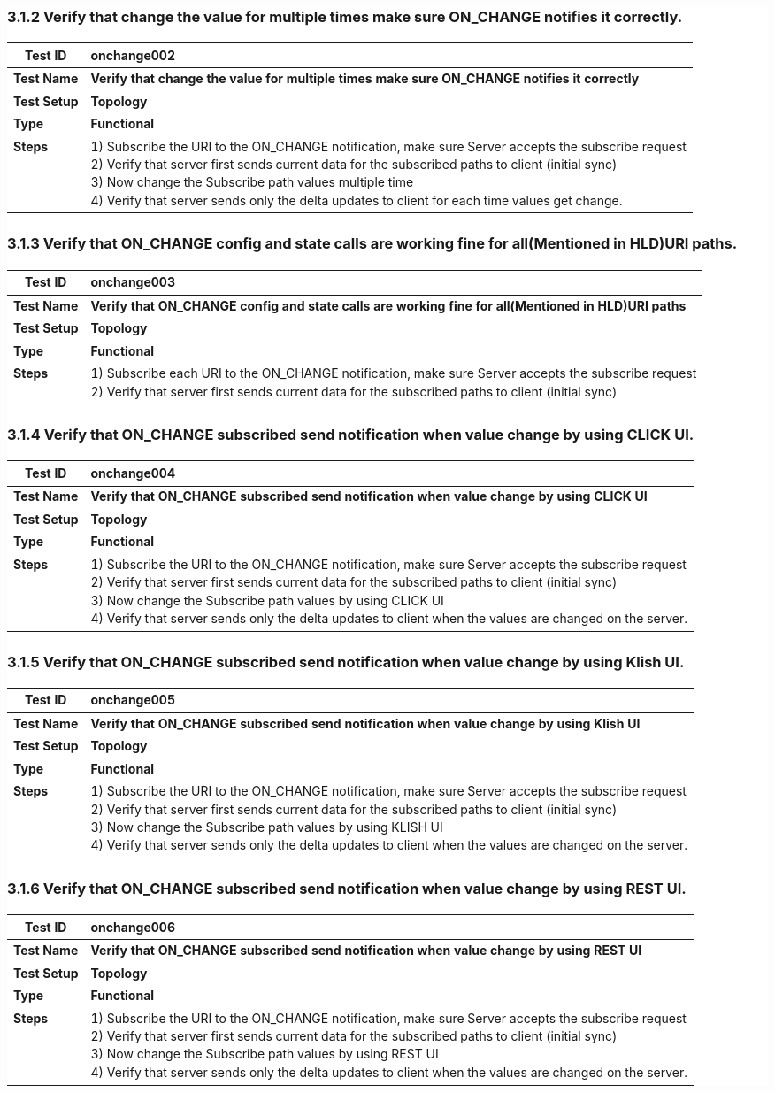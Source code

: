 ### 3.1.2 Verify that change the value for multiple times make sure ON_CHANGE notifies it correctly.
| **Test ID**    | **onchange002**                                |
| -------------- | :----------------------------------------------------------- |
| **Test Name**  | **Verify that change the value for multiple times make sure ON_CHANGE notifies it correctly** |
| **Test Setup** | **Topology**                                                |
| **Type**       | **Functional**                                               |
| **Steps**      | 1) Subscribe the URI to the ON_CHANGE notification, make sure Server accepts the subscribe request <br/> 2) Verify that server first sends current data for the subscribed paths to client (initial sync) <br/> 3) Now change the Subscribe path values multiple time <br/> 4) Verify that server sends only the delta updates to client for each time values get change. <br/>|

### 3.1.3 Verify that ON_CHANGE config and state calls are working fine for all(Mentioned in HLD)URI paths.
| **Test ID**    | **onchange003**                                |
| -------------- | :----------------------------------------------------------- |
| **Test Name**  | **Verify that ON_CHANGE config and state calls are working fine for all(Mentioned in HLD)URI paths** |
| **Test Setup** | **Topology**                                                |
| **Type**       | **Functional**                                               |
| **Steps**      | 1) Subscribe each URI to the ON_CHANGE notification, make sure Server accepts the subscribe request <br/> 2) Verify that server first sends current data for the subscribed paths to client (initial sync) <br/> |

### 3.1.4 Verify that ON_CHANGE subscribed send notification when value change by using CLICK UI.
| **Test ID**    | **onchange004**                                |
| -------------- | :----------------------------------------------------------- |
| **Test Name**  | **Verify that ON_CHANGE subscribed send notification when value change by using CLICK UI** |
| **Test Setup** | **Topology**                                                |
| **Type**       | **Functional**                                               |
| **Steps**      | 1) Subscribe the URI to the ON_CHANGE notification, make sure Server accepts the subscribe request <br/> 2) Verify that server first sends current data for the subscribed paths to client (initial sync) <br/> 3) Now change the Subscribe path values by using CLICK UI <br/> 4) Verify that server sends only the delta updates to client when the values are changed on the server. <br/>|

### 3.1.5 Verify that ON_CHANGE subscribed send notification when value change by using Klish UI.
| **Test ID**    | **onchange005**                                |
| -------------- | :----------------------------------------------------------- |
| **Test Name**  | **Verify that ON_CHANGE subscribed send notification when value change by using Klish UI** |
| **Test Setup** | **Topology**                                                |
| **Type**       | **Functional**                                               |
| **Steps**      | 1) Subscribe the URI to the ON_CHANGE notification, make sure Server accepts the subscribe request <br/> 2) Verify that server first sends current data for the subscribed paths to client (initial sync) <br/> 3) Now change the Subscribe path values by using KLISH UI <br/> 4) Verify that server sends only the delta updates to client when the values are changed on the server. <br/>|

### 3.1.6 Verify that ON_CHANGE subscribed send notification when value change by using REST UI.
| **Test ID**    | **onchange006**                                |
| -------------- | :----------------------------------------------------------- |
| **Test Name**  | **Verify that ON_CHANGE subscribed send notification when value change by using REST UI** |
| **Test Setup** | **Topology**                                                |
| **Type**       | **Functional**                                               |
| **Steps**      | 1) Subscribe the URI to the ON_CHANGE notification, make sure Server accepts the subscribe request <br/> 2) Verify that server first sends current data for the subscribed paths to client (initial sync) <br/> 3) Now change the Subscribe path values by using REST UI <br/> 4) Verify that server sends only the delta updates to client when the values are changed on the server. <br/>|
